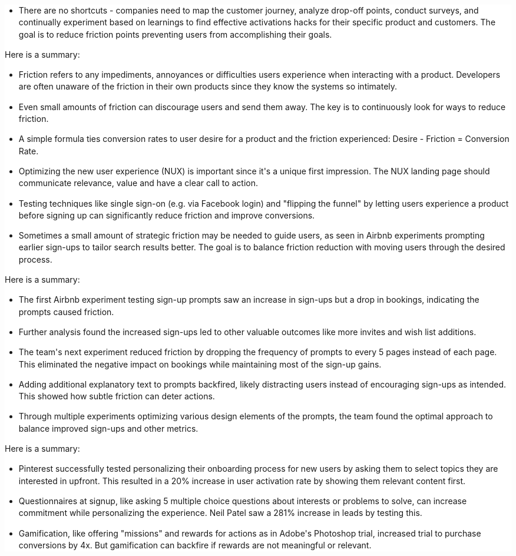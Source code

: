 - There are no shortcuts - companies need to map the customer journey, analyze drop-off points, conduct surveys, and continually experiment based on learnings to find effective activations hacks for their specific product and customers. The goal is to reduce friction points preventing users from accomplishing their goals.

 Here is a summary:

- Friction refers to any impediments, annoyances or difficulties users experience when interacting with a product. Developers are often unaware of the friction in their own products since they know the systems so intimately. 

- Even small amounts of friction can discourage users and send them away. The key is to continuously look for ways to reduce friction. 

- A simple formula ties conversion rates to user desire for a product and the friction experienced: Desire - Friction = Conversion Rate. 

- Optimizing the new user experience (NUX) is important since it's a unique first impression. The NUX landing page should communicate relevance, value and have a clear call to action. 

- Testing techniques like single sign-on (e.g. via Facebook login) and "flipping the funnel" by letting users experience a product before signing up can significantly reduce friction and improve conversions. 

- Sometimes a small amount of strategic friction may be needed to guide users, as seen in Airbnb experiments prompting earlier sign-ups to tailor search results better. The goal is to balance friction reduction with moving users through the desired process.

 Here is a summary:

- The first Airbnb experiment testing sign-up prompts saw an increase in sign-ups but a drop in bookings, indicating the prompts caused friction.

- Further analysis found the increased sign-ups led to other valuable outcomes like more invites and wish list additions. 

- The team's next experiment reduced friction by dropping the frequency of prompts to every 5 pages instead of each page. This eliminated the negative impact on bookings while maintaining most of the sign-up gains.

- Adding additional explanatory text to prompts backfired, likely distracting users instead of encouraging sign-ups as intended. This showed how subtle friction can deter actions.

- Through multiple experiments optimizing various design elements of the prompts, the team found the optimal approach to balance improved sign-ups and other metrics.

 Here is a summary:

- Pinterest successfully tested personalizing their onboarding process for new users by asking them to select topics they are interested in upfront. This resulted in a 20% increase in user activation rate by showing them relevant content first. 

- Questionnaires at signup, like asking 5 multiple choice questions about interests or problems to solve, can increase commitment while personalizing the experience. Neil Patel saw a 281% increase in leads by testing this. 

- Gamification, like offering "missions" and rewards for actions as in Adobe's Photoshop trial, increased trial to purchase conversions by 4x. But gamification can backfire if rewards are not meaningful or relevant. 

